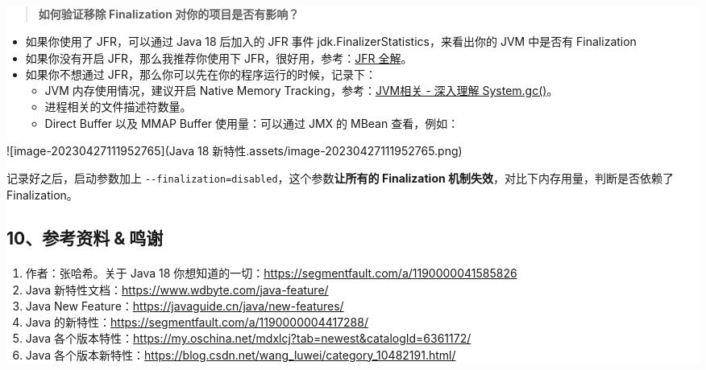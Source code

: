 > **如何验证移除 Finalization 对你的项目是否有影响？**

- 如果你使用了 JFR，可以通过 Java 18 后加入的 JFR 事件 jdk.FinalizerStatistics，来看出你的 JVM 中是否有 Finalization
- 如果你没有开启 JFR，那么我推荐你使用下 JFR，很好用，参考：[JFR 全解](https://link.segmentfault.com/?enc=ElTP0UYiHK3r3GilaxNkSw%3D%3D.pkJLjcQs7zimhF7CcXkjqyW5iMEpd7DmmKDTStbZAcVkuZ9hCwGnm1%2BBHFNS1xvvSO2BoWyxmtUdIqPn1zrCYA%3D%3D)。
- 如果你不想通过 JFR，那么你可以先在你的程序运行的时候，记录下：
  - JVM 内存使用情况，建议开启 Native Memory Tracking，参考：[JVM相关 - 深入理解 System.gc()](https://link.segmentfault.com/?enc=9ocbcJzNkuMB6zSXeycgdg%3D%3D.PadD8Tcvk%2BsSIQg83Zv02eLYNdFZdqFelzCqtKTh6FfPSkjvvOf%2BXzGDzjnifNNb)。
  - 进程相关的文件描述符数量。
  - Direct Buffer 以及 MMAP Buffer 使用量：可以通过 JMX 的 MBean 查看，例如：

![image-20230427111952765](Java 18 新特性.assets/image-20230427111952765.png)

记录好之后，启动参数加上 `--finalization=disabled`，这个参数**让所有的 Finalization 机制失效**，对比下内存用量，判断是否依赖了 Finalization。



## 10、参考资料 & 鸣谢

1. 作者：张哈希。关于 Java 18 你想知道的一切：https://segmentfault.com/a/1190000041585826
1. Java 新特性文档：https://www.wdbyte.com/java-feature/
3. Java New Feature：https://javaguide.cn/java/new-features/
4. Java 的新特性：https://segmentfault.com/a/1190000004417288/
5. Java 各个版本特性：https://my.oschina.net/mdxlcj?tab=newest&catalogId=6361172/
6. Java 各个版本新特性：https://blog.csdn.net/wang_luwei/category_10482191.html/